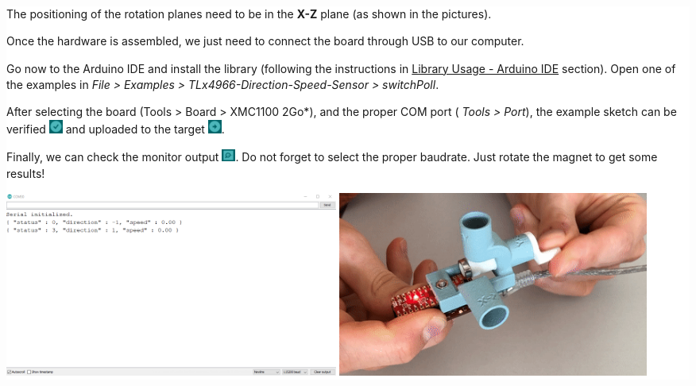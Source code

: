 
The positioning of the rotation planes need to be in the **X-Z** plane (as shown in the pictures).

Once the hardware is assembled, we just need to connect the board through USB to our computer. 

Go now to the Arduino IDE and install the library (following the instructions in [Library Usage - Arduino IDE](#lib-usage) section). Open one of the examples in *File > Examples > TLx4966-Direction-Speed-Sensor > switchPoll*. 

After selecting the board (Tools > Board > XMC1100 2Go*), and the proper COM port ( *Tools > Port*), the example sketch can be verified <img src="docs/img/ard-verify-button.png" width="17"> and uploaded to the target <img src="docs/img/ard-upload-button.png" width="17">. 

Finally, we can check the monitor output <img src="docs/img/ard-serial-button.png" width="17">. Do not forget to select the proper baudrate. Just rotate the magnet to get some results! 

<img src="docs/img/ard-monitor-example.gif" height="230px"> <img src="docs/img/outofshaft.gif" height="230px">
